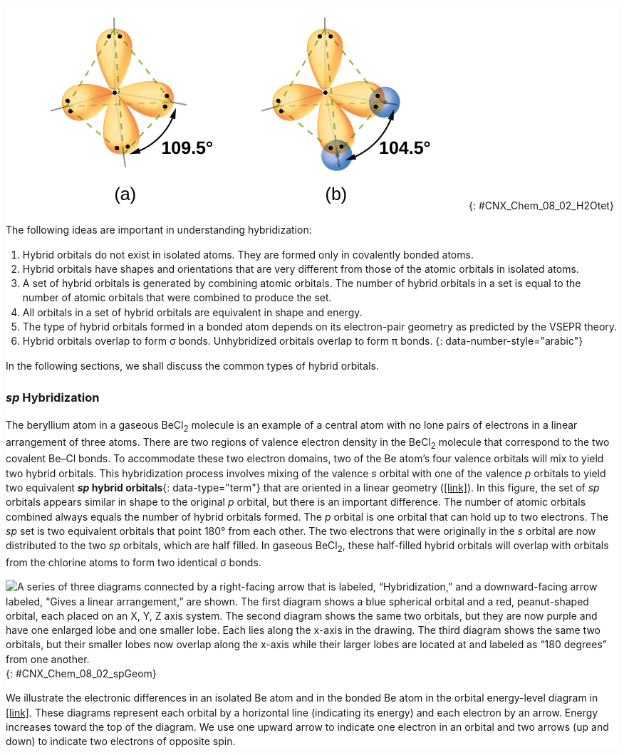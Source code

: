  ![Two diagrams are shown and labeled &#x201C;a&#x201D; and &#x201C;b.&#x201D; Diagram a shows two peanut-shaped orbitals lying in a tetrahedral arrangement around the letter &#x201C;O.&#x201D; Diagram b shows the same two orbitals, but they now overlap to the top and to the left with two spherical orbitals, each labeled &#x201C;H.&#x201D; A pair of electrons occupies each lobe of the peanut-shaped orbitals.](../resources/CNX_Chem_08_02_H2Otet.jpg "(a) A water molecule has four regions of electron density, so VSEPR theory predicts a tetrahedral arrangement of hybrid orbitals. (b) Two of the hybrid orbitals on oxygen contain lone pairs, and the other two overlap with the 1s orbitals of hydrogen atoms to form the O&#x2013;H bonds in H2O. This description is more consistent with the experimental structure."){: #CNX_Chem_08_02_H2Otet}

The following ideas are important in understanding hybridization:

1.  Hybrid orbitals do not exist in isolated atoms. They are formed only in covalently bonded atoms.
2.  Hybrid orbitals have shapes and orientations that are very different from those of the atomic orbitals in isolated atoms.
3.  A set of hybrid orbitals is generated by combining atomic orbitals. The number of hybrid orbitals in a set is equal to the number of atomic orbitals that were combined to produce the set.
4.  All orbitals in a set of hybrid orbitals are equivalent in shape and energy.
5.  The type of hybrid orbitals formed in a bonded atom depends on its electron-pair geometry as predicted by the VSEPR theory.
6.  Hybrid orbitals overlap to form σ bonds. Unhybridized orbitals overlap to form π bonds.
{: data-number-style="arabic"}

In the following sections, we shall discuss the common types of hybrid orbitals.

### *sp* Hybridization

The beryllium atom in a gaseous BeCl<sub>2</sub> molecule is an example of a central atom with no lone pairs of electrons in a linear arrangement of three atoms. There are two regions of valence electron density in the BeCl<sub>2</sub> molecule that correspond to the two covalent Be–Cl bonds. To accommodate these two electron domains, two of the Be atom’s four valence orbitals will mix to yield two hybrid orbitals. This hybridization process involves mixing of the valence *s* orbital with one of the valence *p* orbitals to yield two equivalent ***sp* hybrid orbitals**{: data-type="term"} that are oriented in a linear geometry ([\[link\]](#CNX_Chem_08_02_spGeom)). In this figure, the set of *sp* orbitals appears similar in shape to the original *p* orbital, but there is an important difference. The number of atomic orbitals combined always equals the number of hybrid orbitals formed. The *p* orbital is one orbital that can hold up to two electrons. The *sp* set is two equivalent orbitals that point 180° from each other. The two electrons that were originally in the *s* orbital are now distributed to the two *sp* orbitals, which are half filled. In gaseous BeCl<sub>2</sub>, these half-filled hybrid orbitals will overlap with orbitals from the chlorine atoms to form two identical σ bonds.

 ![A series of three diagrams connected by a right-facing arrow that is labeled, &#x201C;Hybridization,&#x201D; and a downward-facing arrow labeled, &#x201C;Gives a linear arrangement,&#x201D; are shown. The first diagram shows a blue spherical orbital and a red, peanut-shaped orbital, each placed on an X, Y, Z axis system. The second diagram shows the same two orbitals, but they are now purple and have one enlarged lobe and one smaller lobe. Each lies along the x-axis in the drawing. The third diagram shows the same two orbitals, but their smaller lobes now overlap along the x-axis while their larger lobes are located at and labeled as &#x201C;180 degrees&#x201D; from one another.](../resources/CNX_Chem_08_02_spGeom.jpg "Hybridization of an s orbital (blue) and a p orbital (red) of the same atom produces two sp hybrid orbitals (yellow). Each hybrid orbital is oriented primarily in just one direction. Note that each sp orbital contains one lobe that is significantly larger than the other. The set of two sp orbitals are oriented at 180&#xB0;, which is consistent with the geometry for two domains."){: #CNX_Chem_08_02_spGeom}

We illustrate the electronic differences in an isolated Be atom and in the bonded Be atom in the orbital energy-level diagram in [\[link\]](#CNX_Chem_08_02_spDiag). These diagrams represent each orbital by a horizontal line (indicating its energy) and each electron by an arrow. Energy increases toward the top of the diagram. We use one upward arrow to indicate one electron in an orbital and two arrows (up and down) to indicate two electrons of opposite spin.


[1]: http://openstaxcollege.org/l/16hybridorbital